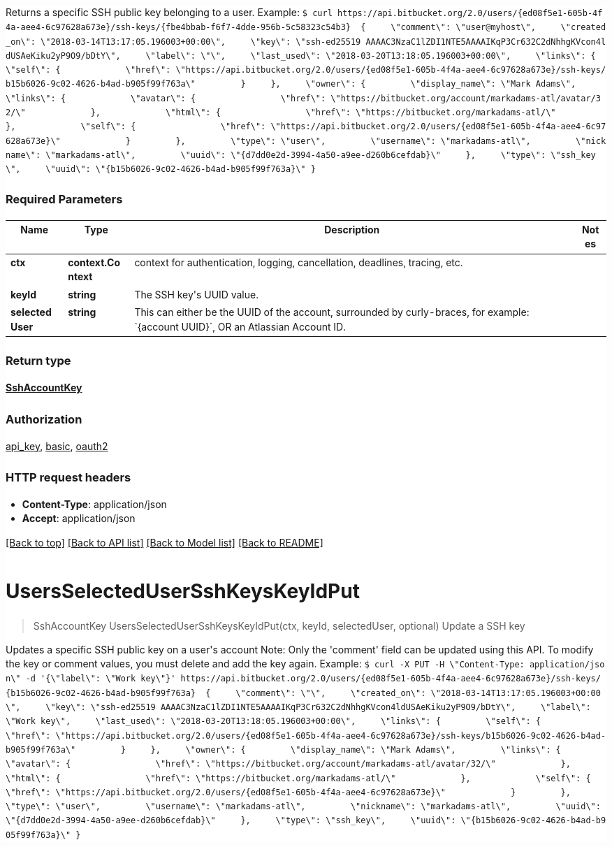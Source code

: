 Returns a specific SSH public key belonging to a user.  Example: ``` $ curl https://api.bitbucket.org/2.0/users/{ed08f5e1-605b-4f4a-aee4-6c97628a673e}/ssh-keys/{fbe4bbab-f6f7-4dde-956b-5c58323c54b3}  {     \"comment\": \"user@myhost\",     \"created_on\": \"2018-03-14T13:17:05.196003+00:00\",     \"key\": \"ssh-ed25519 AAAAC3NzaC1lZDI1NTE5AAAAIKqP3Cr632C2dNhhgKVcon4ldUSAeKiku2yP9O9/bDtY\",     \"label\": \"\",     \"last_used\": \"2018-03-20T13:18:05.196003+00:00\",     \"links\": {         \"self\": {             \"href\": \"https://api.bitbucket.org/2.0/users/{ed08f5e1-605b-4f4a-aee4-6c97628a673e}/ssh-keys/b15b6026-9c02-4626-b4ad-b905f99f763a\"         }     },     \"owner\": {         \"display_name\": \"Mark Adams\",         \"links\": {             \"avatar\": {                 \"href\": \"https://bitbucket.org/account/markadams-atl/avatar/32/\"             },             \"html\": {                 \"href\": \"https://bitbucket.org/markadams-atl/\"             },             \"self\": {                 \"href\": \"https://api.bitbucket.org/2.0/users/{ed08f5e1-605b-4f4a-aee4-6c97628a673e}\"             }         },         \"type\": \"user\",         \"username\": \"markadams-atl\",         \"nickname\": \"markadams-atl\",         \"uuid\": \"{d7dd0e2d-3994-4a50-a9ee-d260b6cefdab}\"     },     \"type\": \"ssh_key\",     \"uuid\": \"{b15b6026-9c02-4626-b4ad-b905f99f763a}\" } ```

### Required Parameters

Name | Type | Description  | Notes
------------- | ------------- | ------------- | -------------
 **ctx** | **context.Context** | context for authentication, logging, cancellation, deadlines, tracing, etc.
  **keyId** | **string**| The SSH key&#39;s UUID value. | 
  **selectedUser** | **string**| This can either be the UUID of the account, surrounded by curly-braces, for example: &#x60;{account UUID}&#x60;, OR an Atlassian Account ID.  | 

### Return type

[**SshAccountKey**](ssh_account_key.md)

### Authorization

[api_key](../README.md#api_key), [basic](../README.md#basic), [oauth2](../README.md#oauth2)

### HTTP request headers

 - **Content-Type**: application/json
 - **Accept**: application/json

[[Back to top]](#) [[Back to API list]](../README.md#documentation-for-api-endpoints) [[Back to Model list]](../README.md#documentation-for-models) [[Back to README]](../README.md)

# **UsersSelectedUserSshKeysKeyIdPut**
> SshAccountKey UsersSelectedUserSshKeysKeyIdPut(ctx, keyId, selectedUser, optional)
Update a SSH key

Updates a specific SSH public key on a user's account  Note: Only the 'comment' field can be updated using this API. To modify the key or comment values, you must delete and add the key again.  Example: ``` $ curl -X PUT -H \"Content-Type: application/json\" -d '{\"label\": \"Work key\"}' https://api.bitbucket.org/2.0/users/{ed08f5e1-605b-4f4a-aee4-6c97628a673e}/ssh-keys/{b15b6026-9c02-4626-b4ad-b905f99f763a}  {     \"comment\": \"\",     \"created_on\": \"2018-03-14T13:17:05.196003+00:00\",     \"key\": \"ssh-ed25519 AAAAC3NzaC1lZDI1NTE5AAAAIKqP3Cr632C2dNhhgKVcon4ldUSAeKiku2yP9O9/bDtY\",     \"label\": \"Work key\",     \"last_used\": \"2018-03-20T13:18:05.196003+00:00\",     \"links\": {         \"self\": {             \"href\": \"https://api.bitbucket.org/2.0/users/{ed08f5e1-605b-4f4a-aee4-6c97628a673e}/ssh-keys/b15b6026-9c02-4626-b4ad-b905f99f763a\"         }     },     \"owner\": {         \"display_name\": \"Mark Adams\",         \"links\": {             \"avatar\": {                 \"href\": \"https://bitbucket.org/account/markadams-atl/avatar/32/\"             },             \"html\": {                 \"href\": \"https://bitbucket.org/markadams-atl/\"             },             \"self\": {                 \"href\": \"https://api.bitbucket.org/2.0/users/{ed08f5e1-605b-4f4a-aee4-6c97628a673e}\"             }         },         \"type\": \"user\",         \"username\": \"markadams-atl\",         \"nickname\": \"markadams-atl\",         \"uuid\": \"{d7dd0e2d-3994-4a50-a9ee-d260b6cefdab}\"     },     \"type\": \"ssh_key\",     \"uuid\": \"{b15b6026-9c02-4626-b4ad-b905f99f763a}\" } ```
